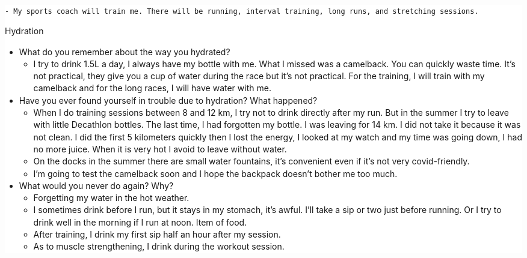     - My sports coach will train me. There will be running, interval training, long runs, and stretching sessions.

Hydration

- What do you remember about the way you hydrated?
    - I try to drink 1.5L a day, I always have my bottle with me. What I missed was a camelback. You can quickly waste time. It’s not practical, they give you a cup of water during the race but it’s not practical. For the training, I will train with my camelback and for the long races, I will have water with me.
- Have you ever found yourself in trouble due to hydration? What happened?
    - When I do training sessions between 8 and 12 km, I try not to drink directly after my run. But in the summer I try to leave with little Decathlon bottles.
    The last time, I had forgotten my bottle. I was leaving for 14 km. I did not take it because it was not clean. I did the first 5 kilometers quickly then I lost the energy, I looked at my watch and my time was going down, I had no more juice. When it is very hot I avoid to leave without water.
    - On the docks in the summer there are small water fountains, it’s convenient even if it’s not very covid-friendly.
    - I’m going to test the camelback soon and I hope the backpack doesn’t bother me too much.
- What would you never do again? Why?
    - Forgetting my water in the hot weather.
    - I sometimes drink before I run, but it stays in my stomach, it’s awful. I’ll take a sip or two just before running. Or I try to drink well in the morning if I run at noon. Item of food.
    - After training, I drink my first sip half an hour after my session.
    - As to muscle strengthening, I drink during the workout session.
